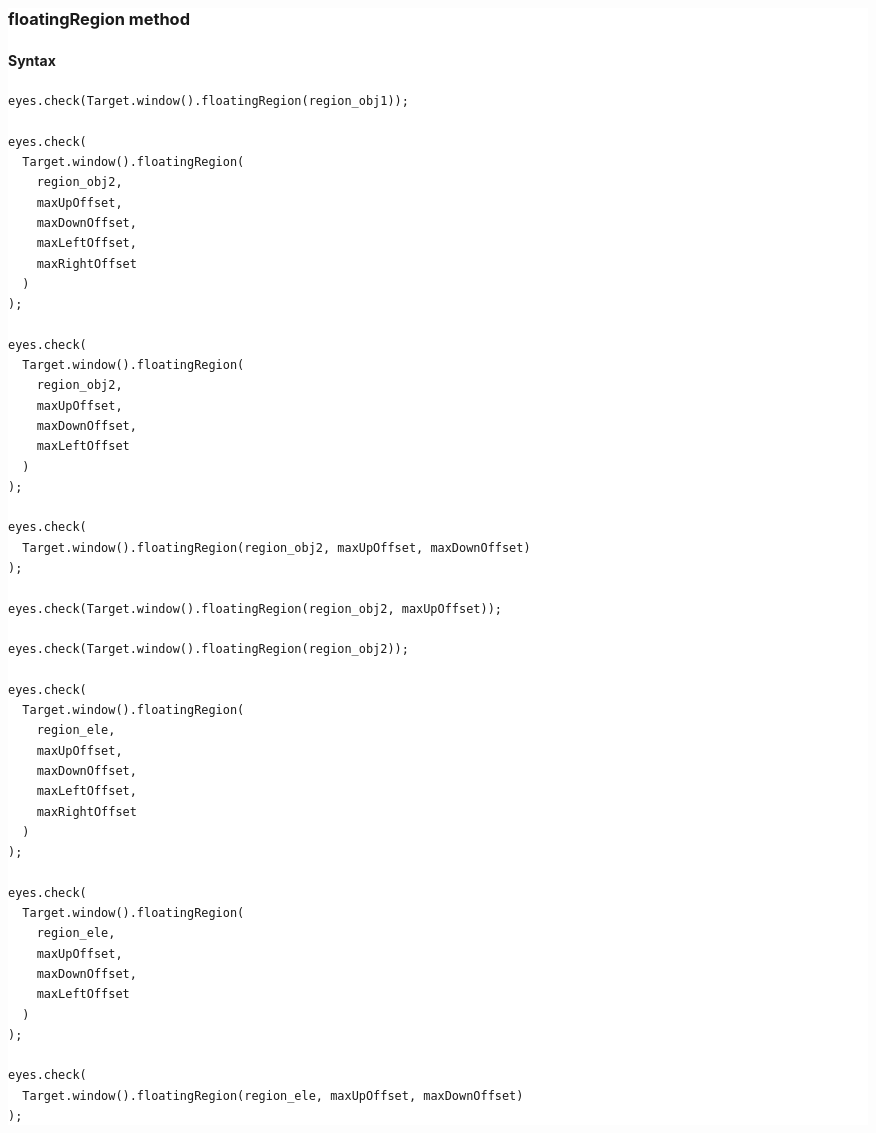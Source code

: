 ### floatingRegion method
#### Syntax


    eyes.check(Target.window().floatingRegion(region_obj1));
    
    eyes.check(
      Target.window().floatingRegion(
        region_obj2,
        maxUpOffset,
        maxDownOffset,
        maxLeftOffset,
        maxRightOffset
      )
    );
    
    eyes.check(
      Target.window().floatingRegion(
        region_obj2,
        maxUpOffset,
        maxDownOffset,
        maxLeftOffset
      )
    );
    
    eyes.check(
      Target.window().floatingRegion(region_obj2, maxUpOffset, maxDownOffset)
    );
    
    eyes.check(Target.window().floatingRegion(region_obj2, maxUpOffset));
    
    eyes.check(Target.window().floatingRegion(region_obj2));
    
    eyes.check(
      Target.window().floatingRegion(
        region_ele,
        maxUpOffset,
        maxDownOffset,
        maxLeftOffset,
        maxRightOffset
      )
    );
    
    eyes.check(
      Target.window().floatingRegion(
        region_ele,
        maxUpOffset,
        maxDownOffset,
        maxLeftOffset
      )
    );
    
    eyes.check(
      Target.window().floatingRegion(region_ele, maxUpOffset, maxDownOffset)
    );
    